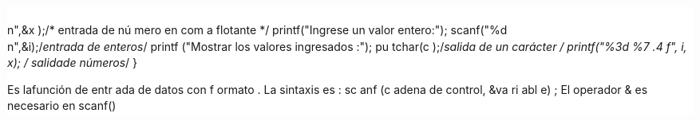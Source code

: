 \
n",&x );/*
entrada
de
nú mero
en
com a
flotante
*/ 
printf("Ingrese
un
valor
entero:");
scanf("%d
\
n",&i);/*entrada
de
enteros*/ 
printf
("Mostrar
los
valores
ingresados
:");
pu tchar(c
);/*salida
de
un
carácter
*/ 
printf("%3d
%7 .4 f",
i, 
x);
/*
salidade números*/
}


Es
lafunción
de
entr ada
de 
datos
con
f ormato
.
La
sintaxis
es
:
sc anf
(c adena
de
control,
&va ri abl e) ;
El
operador
&
es
necesario
en
scanf()